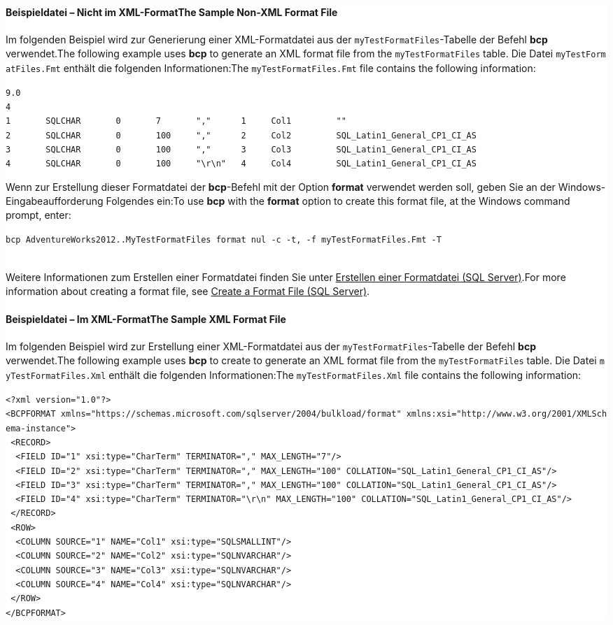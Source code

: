 #### <a name="the-sample-non-xml-format-file"></a><span data-ttu-id="fce5f-132">Beispieldatei – Nicht im XML-Format</span><span class="sxs-lookup"><span data-stu-id="fce5f-132">The Sample Non-XML Format File</span></span>  
 <span data-ttu-id="fce5f-133">Im folgenden Beispiel wird zur Generierung einer XML-Formatdatei aus der `myTestFormatFiles`-Tabelle der Befehl **bcp** verwendet.</span><span class="sxs-lookup"><span data-stu-id="fce5f-133">The following example uses **bcp** to generate an XML format file from the `myTestFormatFiles` table.</span></span> <span data-ttu-id="fce5f-134">Die Datei `myTestFormatFiles.Fmt` enthält die folgenden Informationen:</span><span class="sxs-lookup"><span data-stu-id="fce5f-134">The `myTestFormatFiles.Fmt` file contains the following information:</span></span>  
  
```  
9.0  
4  
1       SQLCHAR       0       7       ","      1     Col1         ""  
2       SQLCHAR       0       100     ","      2     Col2         SQL_Latin1_General_CP1_CI_AS  
3       SQLCHAR       0       100     ","      3     Col3         SQL_Latin1_General_CP1_CI_AS  
4       SQLCHAR       0       100     "\r\n"   4     Col4         SQL_Latin1_General_CP1_CI_AS  
```  
  
 <span data-ttu-id="fce5f-135">Wenn zur Erstellung dieser Formatdatei der **bcp**-Befehl mit der Option **format** verwendet werden soll, geben Sie an der Windows-Eingabeaufforderung Folgendes ein:</span><span class="sxs-lookup"><span data-stu-id="fce5f-135">To use **bcp** with the **format** option to create this format file, at the Windows command prompt, enter:</span></span>  
  
```  
bcp AdventureWorks2012..MyTestFormatFiles format nul -c -t, -f myTestFormatFiles.Fmt -T  
  
```  
  
 <span data-ttu-id="fce5f-136">Weitere Informationen zum Erstellen einer Formatdatei finden Sie unter [Erstellen einer Formatdatei &#40;SQL Server&#41;](create-a-format-file-sql-server.md).</span><span class="sxs-lookup"><span data-stu-id="fce5f-136">For more information about creating a format file, see [Create a Format File &#40;SQL Server&#41;](create-a-format-file-sql-server.md).</span></span>  
  
#### <a name="the-sample-xml-format-file"></a><span data-ttu-id="fce5f-137">Beispieldatei – Im XML-Format</span><span class="sxs-lookup"><span data-stu-id="fce5f-137">The Sample XML Format File</span></span>  
 <span data-ttu-id="fce5f-138">Im folgenden Beispiel wird zur Erstellung einer XML-Formatdatei aus der `myTestFormatFiles`-Tabelle der Befehl **bcp** verwendet.</span><span class="sxs-lookup"><span data-stu-id="fce5f-138">The following example uses **bcp** to create to generate an XML format file from the `myTestFormatFiles` table.</span></span> <span data-ttu-id="fce5f-139">Die Datei `myTestFormatFiles.Xml` enthält die folgenden Informationen:</span><span class="sxs-lookup"><span data-stu-id="fce5f-139">The `myTestFormatFiles.Xml` file contains the following information:</span></span>  
  
```  
<?xml version="1.0"?>  
<BCPFORMAT xmlns="https://schemas.microsoft.com/sqlserver/2004/bulkload/format" xmlns:xsi="http://www.w3.org/2001/XMLSchema-instance">  
 <RECORD>  
  <FIELD ID="1" xsi:type="CharTerm" TERMINATOR="," MAX_LENGTH="7"/>  
  <FIELD ID="2" xsi:type="CharTerm" TERMINATOR="," MAX_LENGTH="100" COLLATION="SQL_Latin1_General_CP1_CI_AS"/>  
  <FIELD ID="3" xsi:type="CharTerm" TERMINATOR="," MAX_LENGTH="100" COLLATION="SQL_Latin1_General_CP1_CI_AS"/>  
  <FIELD ID="4" xsi:type="CharTerm" TERMINATOR="\r\n" MAX_LENGTH="100" COLLATION="SQL_Latin1_General_CP1_CI_AS"/>  
 </RECORD>  
 <ROW>  
  <COLUMN SOURCE="1" NAME="Col1" xsi:type="SQLSMALLINT"/>  
  <COLUMN SOURCE="2" NAME="Col2" xsi:type="SQLNVARCHAR"/>  
  <COLUMN SOURCE="3" NAME="Col3" xsi:type="SQLNVARCHAR"/>  
  <COLUMN SOURCE="4" NAME="Col4" xsi:type="SQLNVARCHAR"/>  
 </ROW>  
</BCPFORMAT>  
```  